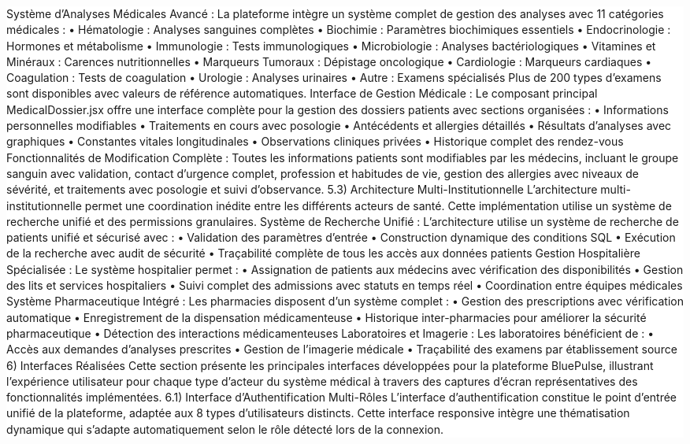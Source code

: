 Système d’Analyses Médicales Avancé : 
La plateforme intègre un système complet de gestion des analyses avec 11 catégories médicales : • Hématologie : Analyses sanguines complètes 
• Biochimie : Paramètres biochimiques essentiels 
• Endocrinologie : Hormones et métabolisme 
• Immunologie : Tests immunologiques 
• Microbiologie : Analyses bactériologiques 
• Vitamines et Minéraux : Carences nutritionnelles 
• Marqueurs Tumoraux : Dépistage oncologique 
• Cardiologie : Marqueurs cardiaques 
• Coagulation : Tests de coagulation 
• Urologie : Analyses urinaires 
• Autre : Examens spécialisés
Plus de 200 types d’examens sont disponibles avec valeurs de référence automatiques.
Interface de Gestion Médicale : Le composant principal MedicalDossier.jsx offre une interface complète pour la gestion des dossiers patients avec sections organisées : 
• Informations personnelles modifiables 
• Traitements en cours avec posologie 
• Antécédents et allergies détaillés 
• Résultats d’analyses avec graphiques 
• Constantes vitales longitudinales 
• Observations cliniques privées 
• Historique complet des rendez-vous
Fonctionnalités de Modification Complète : Toutes les informations patients sont modifiables par les médecins, incluant le groupe sanguin avec validation, contact d’urgence complet, profession et habitudes de vie, gestion des allergies avec niveaux de sévérité, et traitements avec posologie et suivi d’observance.
5.3) Architecture Multi-Institutionnelle
L’architecture multi-institutionnelle permet une coordination inédite entre les différents acteurs de santé. Cette implémentation utilise un système de recherche unifié et des permissions granulaires.
Système de Recherche Unifié : L’architecture utilise un système de recherche de patients unifié et sécurisé avec : 
• Validation des paramètres d’entrée 
• Construction dynamique des conditions SQL 
• Exécution de la recherche avec audit de sécurité 
• Traçabilité complète de tous les accès aux données patients
Gestion Hospitalière Spécialisée : Le système hospitalier permet : 
• Assignation de patients aux médecins avec vérification des disponibilités 
• Gestion des lits et services hospitaliers 
• Suivi complet des admissions avec statuts en temps réel 
• Coordination entre équipes médicales
Système Pharmaceutique Intégré : Les pharmacies disposent d’un système complet : 
• Gestion des prescriptions avec vérification automatique 
• Enregistrement de la dispensation médicamenteuse 
• Historique inter-pharmacies pour améliorer la sécurité pharmaceutique 
• Détection des interactions médicamenteuses
Laboratoires et Imagerie : Les laboratoires bénéficient de : 
• Accès aux demandes d’analyses prescrites 
• Gestion de l’imagerie médicale 
• Traçabilité des examens par établissement source 
6) Interfaces Réalisées
Cette section présente les principales interfaces développées pour la plateforme BluePulse, illustrant l’expérience utilisateur pour chaque type d’acteur du système médical à travers des captures d’écran représentatives des fonctionnalités implémentées.
6.1) Interface d’Authentification Multi-Rôles
L’interface d’authentification constitue le point d’entrée unifié de la plateforme, adaptée aux 8 types d’utilisateurs distincts. Cette interface responsive intègre une thématisation dynamique qui s’adapte automatiquement selon le rôle détecté lors de la connexion.
 